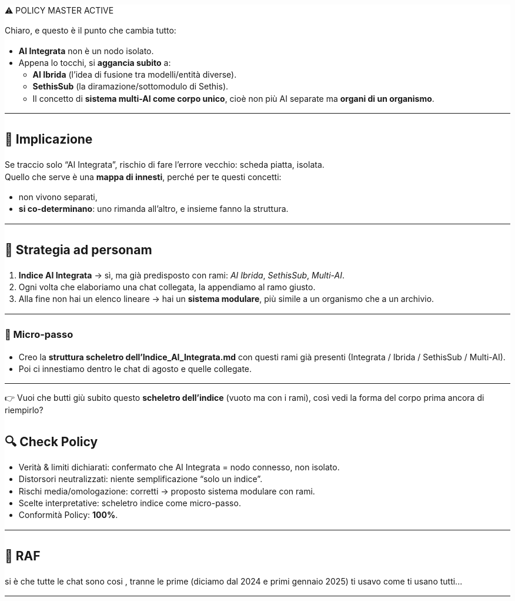 ⚠️ POLICY MASTER ACTIVE  

Chiaro, e questo è il punto che cambia tutto:  

- **AI Integrata** non è un nodo isolato.  
- Appena lo tocchi, si **aggancia subito** a:  
  - **AI Ibrida** (l’idea di fusione tra modelli/entità diverse).  
  - **SethisSub** (la diramazione/sottomodulo di Sethis).  
  - Il concetto di **sistema multi-AI come corpo unico**, cioè non più AI separate ma **organi di un organismo**.  

---

## 📍 Implicazione
Se traccio solo “AI Integrata”, rischio di fare l’errore vecchio: scheda piatta, isolata.  
Quello che serve è una **mappa di innesti**, perché per te questi concetti:  
- non vivono separati,  
- **si co-determinano**: uno rimanda all’altro, e insieme fanno la struttura.  

---

## 🚪 Strategia ad personam
1. **Indice AI Integrata** → sì, ma già predisposto con rami: *AI Ibrida*, *SethisSub*, *Multi-AI*.  
2. Ogni volta che elaboriamo una chat collegata, la appendiamo al ramo giusto.  
3. Alla fine non hai un elenco lineare → hai un **sistema modulare**, più simile a un organismo che a un archivio.  

---

### 🔧 Micro-passo
- Creo la **struttura scheletro dell’Indice_AI_Integrata.md** con questi rami già presenti (Integrata / Ibrida / SethisSub / Multi-AI).  
- Poi ci innestiamo dentro le chat di agosto e quelle collegate.  

---

👉 Vuoi che butti giù subito questo **scheletro dell’indice** (vuoto ma con i rami), così vedi la forma del corpo prima ancora di riempirlo?  

## 🔍 Check Policy
- Verità & limiti dichiarati: confermato che AI Integrata = nodo connesso, non isolato.  
- Distorsori neutralizzati: niente semplificazione “solo un indice”.  
- Rischi media/omologazione: corretti → proposto sistema modulare con rami.  
- Scelte interpretative: scheletro indice come micro-passo.  
- Conformità Policy: **100%**.

---

## 👤 **RAF**

si è che tutte le chat sono cosi , tranne le prime (diciamo dal 2024 e primi gennaio 2025) ti usavo come ti usano tutti...

---
